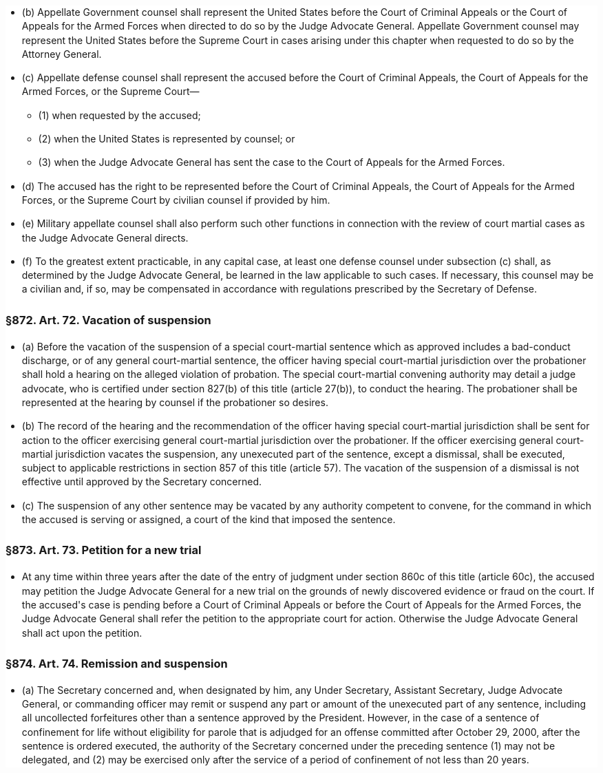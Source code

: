 * (b) Appellate Government counsel shall represent the United States before the Court of Criminal Appeals or the Court of Appeals for the Armed Forces when directed to do so by the Judge Advocate General. Appellate Government counsel may represent the United States before the Supreme Court in cases arising under this chapter when requested to do so by the Attorney General.

* (c) Appellate defense counsel shall represent the accused before the Court of Criminal Appeals, the Court of Appeals for the Armed Forces, or the Supreme Court—

  * (1) when requested by the accused;

  * (2) when the United States is represented by counsel; or

  * (3) when the Judge Advocate General has sent the case to the Court of Appeals for the Armed Forces.


* (d) The accused has the right to be represented before the Court of Criminal Appeals, the Court of Appeals for the Armed Forces, or the Supreme Court by civilian counsel if provided by him.

* (e) Military appellate counsel shall also perform such other functions in connection with the review of court martial cases as the Judge Advocate General directs.

* (f) To the greatest extent practicable, in any capital case, at least one defense counsel under subsection (c) shall, as determined by the Judge Advocate General, be learned in the law applicable to such cases. If necessary, this counsel may be a civilian and, if so, may be compensated in accordance with regulations prescribed by the Secretary of Defense.

### §872. Art. 72. Vacation of suspension
* (a) Before the vacation of the suspension of a special court-martial sentence which as approved includes a bad-conduct discharge, or of any general court-martial sentence, the officer having special court-martial jurisdiction over the probationer shall hold a hearing on the alleged violation of probation. The special court-martial convening authority may detail a judge advocate, who is certified under section 827(b) of this title (article 27(b)), to conduct the hearing. The probationer shall be represented at the hearing by counsel if the probationer so desires.

* (b) The record of the hearing and the recommendation of the officer having special court-martial jurisdiction shall be sent for action to the officer exercising general court-martial jurisdiction over the probationer. If the officer exercising general court-martial jurisdiction vacates the suspension, any unexecuted part of the sentence, except a dismissal, shall be executed, subject to applicable restrictions in section 857 of this title (article 57). The vacation of the suspension of a dismissal is not effective until approved by the Secretary concerned.

* (c) The suspension of any other sentence may be vacated by any authority competent to convene, for the command in which the accused is serving or assigned, a court of the kind that imposed the sentence.

### §873. Art. 73. Petition for a new trial
* At any time within three years after the date of the entry of judgment under section 860c of this title (article 60c), the accused may petition the Judge Advocate General for a new trial on the grounds of newly discovered evidence or fraud on the court. If the accused's case is pending before a Court of Criminal Appeals or before the Court of Appeals for the Armed Forces, the Judge Advocate General shall refer the petition to the appropriate court for action. Otherwise the Judge Advocate General shall act upon the petition.

### §874. Art. 74. Remission and suspension
* (a) The Secretary concerned and, when designated by him, any Under Secretary, Assistant Secretary, Judge Advocate General, or commanding officer may remit or suspend any part or amount of the unexecuted part of any sentence, including all uncollected forfeitures other than a sentence approved by the President. However, in the case of a sentence of confinement for life without eligibility for parole that is adjudged for an offense committed after October 29, 2000, after the sentence is ordered executed, the authority of the Secretary concerned under the preceding sentence (1) may not be delegated, and (2) may be exercised only after the service of a period of confinement of not less than 20 years.
